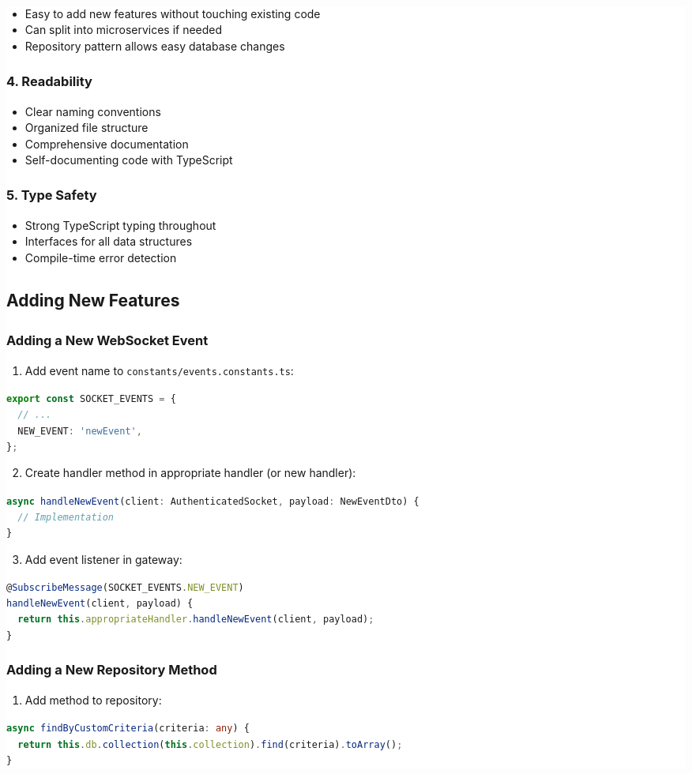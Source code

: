 - Easy to add new features without touching existing code
- Can split into microservices if needed
- Repository pattern allows easy database changes

### 4. **Readability**

- Clear naming conventions
- Organized file structure
- Comprehensive documentation
- Self-documenting code with TypeScript

### 5. **Type Safety**

- Strong TypeScript typing throughout
- Interfaces for all data structures
- Compile-time error detection

## Adding New Features

### Adding a New WebSocket Event

1. Add event name to `constants/events.constants.ts`:

```typescript
export const SOCKET_EVENTS = {
  // ...
  NEW_EVENT: 'newEvent',
};
```

2. Create handler method in appropriate handler (or new handler):

```typescript
async handleNewEvent(client: AuthenticatedSocket, payload: NewEventDto) {
  // Implementation
}
```

3. Add event listener in gateway:

```typescript
@SubscribeMessage(SOCKET_EVENTS.NEW_EVENT)
handleNewEvent(client, payload) {
  return this.appropriateHandler.handleNewEvent(client, payload);
}
```

### Adding a New Repository Method

1. Add method to repository:

```typescript
async findByCustomCriteria(criteria: any) {
  return this.db.collection(this.collection).find(criteria).toArray();
}
```
